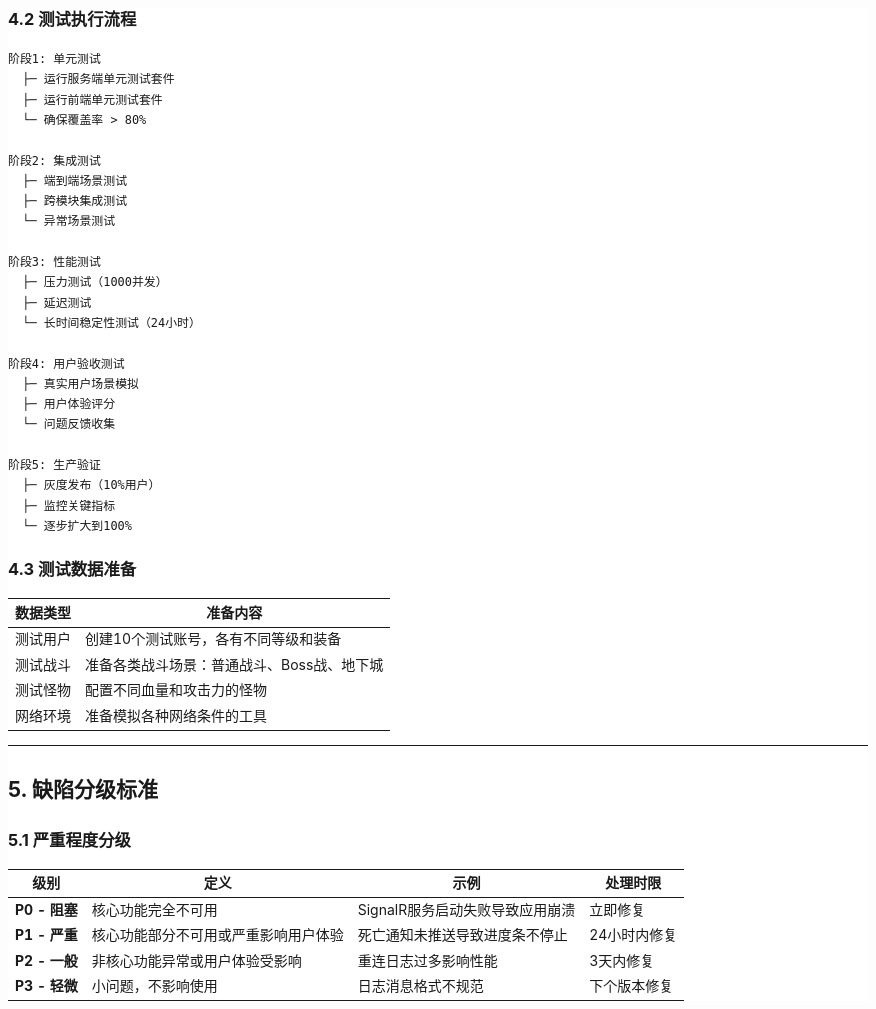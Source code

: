 ### 4.2 测试执行流程

```
阶段1: 单元测试
  ├─ 运行服务端单元测试套件
  ├─ 运行前端单元测试套件
  └─ 确保覆盖率 > 80%

阶段2: 集成测试
  ├─ 端到端场景测试
  ├─ 跨模块集成测试
  └─ 异常场景测试

阶段3: 性能测试
  ├─ 压力测试（1000并发）
  ├─ 延迟测试
  └─ 长时间稳定性测试（24小时）

阶段4: 用户验收测试
  ├─ 真实用户场景模拟
  ├─ 用户体验评分
  └─ 问题反馈收集

阶段5: 生产验证
  ├─ 灰度发布（10%用户）
  ├─ 监控关键指标
  └─ 逐步扩大到100%
```

### 4.3 测试数据准备

| 数据类型 | 准备内容 |
|---------|---------|
| 测试用户 | 创建10个测试账号，各有不同等级和装备 |
| 测试战斗 | 准备各类战斗场景：普通战斗、Boss战、地下城 |
| 测试怪物 | 配置不同血量和攻击力的怪物 |
| 网络环境 | 准备模拟各种网络条件的工具 |

---

## 5. 缺陷分级标准

### 5.1 严重程度分级

| 级别 | 定义 | 示例 | 处理时限 |
|-----|------|------|---------|
| **P0 - 阻塞** | 核心功能完全不可用 | SignalR服务启动失败导致应用崩溃 | 立即修复 |
| **P1 - 严重** | 核心功能部分不可用或严重影响用户体验 | 死亡通知未推送导致进度条不停止 | 24小时内修复 |
| **P2 - 一般** | 非核心功能异常或用户体验受影响 | 重连日志过多影响性能 | 3天内修复 |
| **P3 - 轻微** | 小问题，不影响使用 | 日志消息格式不规范 | 下个版本修复 |
